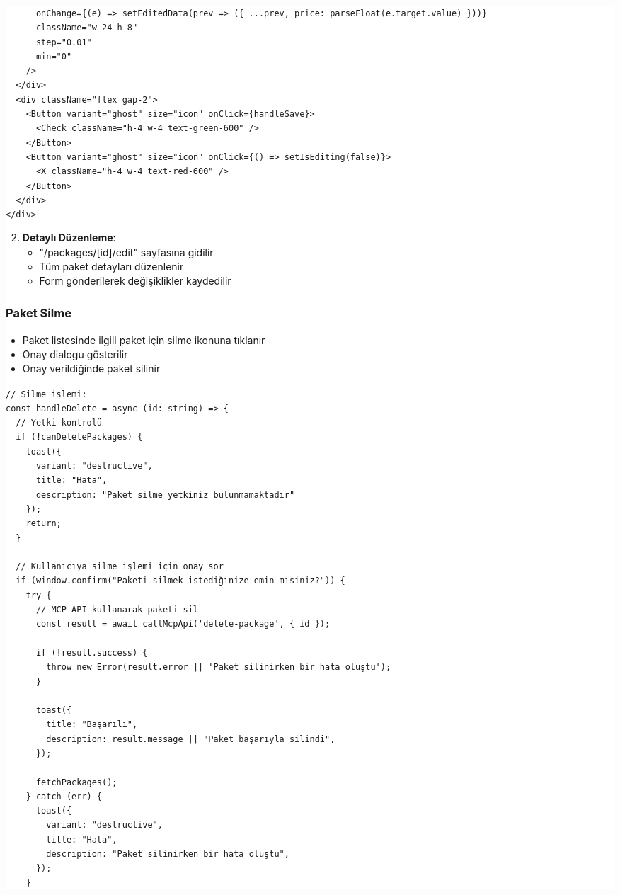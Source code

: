 ```tsx
      onChange={(e) => setEditedData(prev => ({ ...prev, price: parseFloat(e.target.value) }))}
      className="w-24 h-8"
      step="0.01"
      min="0"
    />
  </div>
  <div className="flex gap-2">
    <Button variant="ghost" size="icon" onClick={handleSave}>
      <Check className="h-4 w-4 text-green-600" />
    </Button>
    <Button variant="ghost" size="icon" onClick={() => setIsEditing(false)}>
      <X className="h-4 w-4 text-red-600" />
    </Button>
  </div>
</div>
```

2. **Detaylı Düzenleme**:
   - "/packages/[id]/edit" sayfasına gidilir
   - Tüm paket detayları düzenlenir
   - Form gönderilerek değişiklikler kaydedilir

### Paket Silme

- Paket listesinde ilgili paket için silme ikonuna tıklanır
- Onay dialogu gösterilir
- Onay verildiğinde paket silinir

```tsx
// Silme işlemi:
const handleDelete = async (id: string) => {
  // Yetki kontrolü
  if (!canDeletePackages) {
    toast({
      variant: "destructive",
      title: "Hata",
      description: "Paket silme yetkiniz bulunmamaktadır"
    });
    return;
  }

  // Kullanıcıya silme işlemi için onay sor
  if (window.confirm("Paketi silmek istediğinize emin misiniz?")) {
    try {
      // MCP API kullanarak paketi sil
      const result = await callMcpApi('delete-package', { id });

      if (!result.success) {
        throw new Error(result.error || 'Paket silinirken bir hata oluştu');
      }

      toast({
        title: "Başarılı",
        description: result.message || "Paket başarıyla silindi",
      });

      fetchPackages();
    } catch (err) {
      toast({
        variant: "destructive",
        title: "Hata",
        description: "Paket silinirken bir hata oluştu",
      });
    }
```